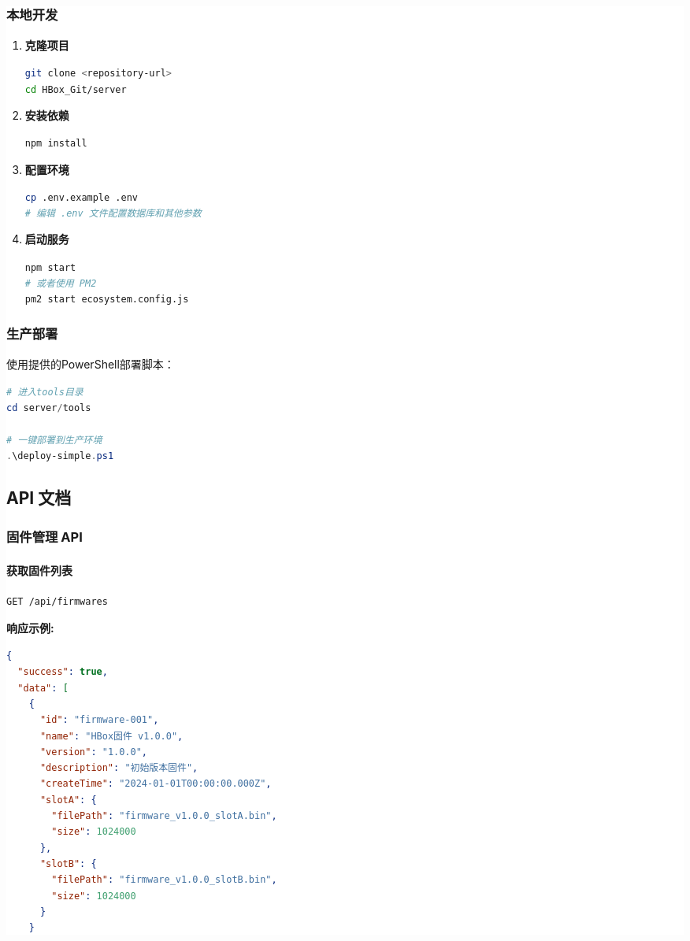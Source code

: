 ### 本地开发

1. **克隆项目**
   ```bash
   git clone <repository-url>
   cd HBox_Git/server
   ```

2. **安装依赖**
   ```bash
   npm install
   ```

3. **配置环境**
   ```bash
   cp .env.example .env
   # 编辑 .env 文件配置数据库和其他参数
   ```

4. **启动服务**
   ```bash
   npm start
   # 或者使用 PM2
   pm2 start ecosystem.config.js
   ```

### 生产部署

使用提供的PowerShell部署脚本：

```powershell
# 进入tools目录
cd server/tools

# 一键部署到生产环境
.\deploy-simple.ps1
```

## API 文档

### 固件管理 API

#### 获取固件列表
```http
GET /api/firmwares
```

**响应示例:**
```json
{
  "success": true,
  "data": [
    {
      "id": "firmware-001",
      "name": "HBox固件 v1.0.0",
      "version": "1.0.0",
      "description": "初始版本固件",
      "createTime": "2024-01-01T00:00:00.000Z",
      "slotA": {
        "filePath": "firmware_v1.0.0_slotA.bin",
        "size": 1024000
      },
      "slotB": {
        "filePath": "firmware_v1.0.0_slotB.bin", 
        "size": 1024000
      }
    }
```
